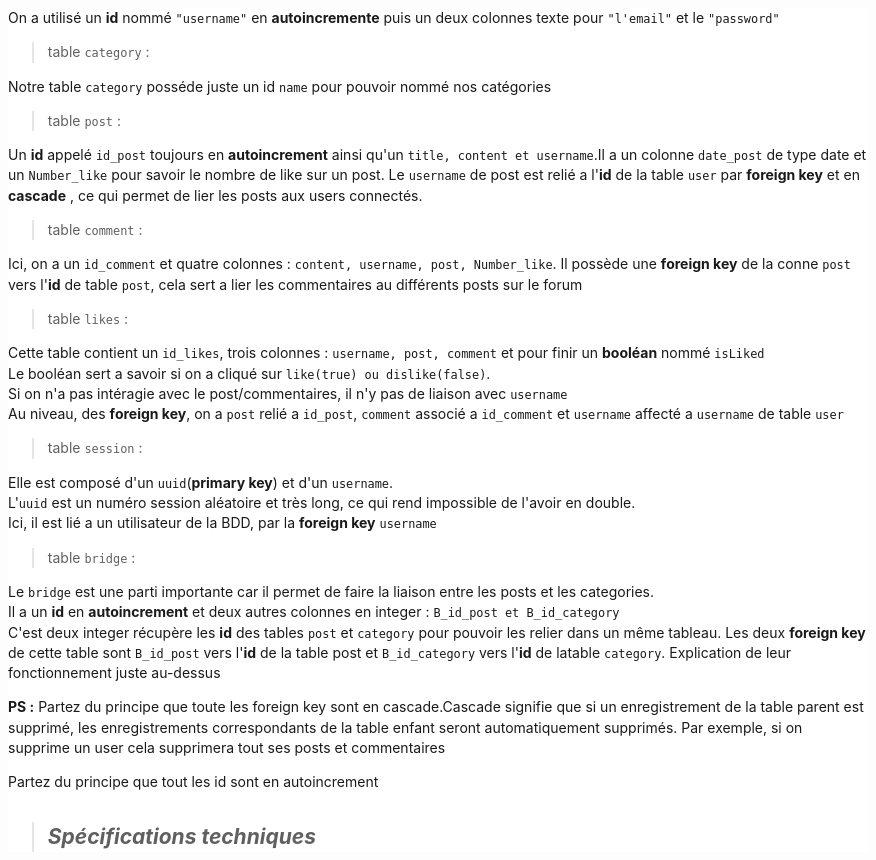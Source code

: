 On a utilisé un **id** nommé ``"username"`` en **autoincremente** puis un deux colonnes texte pour ``"l'email"`` et le ``"password"``

> table ``category`` :  

Notre table ``category`` posséde juste un id ``name`` pour pouvoir nommé nos catégories

> table ``post`` :  

Un **id** appelé ``id_post`` toujours en **autoincrement** ainsi qu'un ``title, content et username``.Il a un colonne ``date_post`` de type date et un ``Number_like`` pour savoir le nombre de like sur un post. Le ``username`` de post est relié a l'**id** de la table ``user`` par **foreign key** et en **cascade** , ce qui permet de lier les posts aux users connectés.

> table ``comment`` : 

Ici, on a un ``id_comment`` et quatre colonnes : ``content, username, post, Number_like``. Il possède une **foreign key** de la conne ``post`` vers l'**id** de table ``post``, cela sert a lier les commentaires au différents posts sur le forum


> table ``likes`` :

Cette table contient un ``id_likes``, trois colonnes : ``username, post, comment`` et pour finir un **booléan** nommé ``isLiked``  
Le booléan sert a savoir si on a cliqué sur ``like(true) ou dislike(false)``.  
Si on n'a pas intéragie avec le post/commentaires, il n'y pas de liaison avec ``username``  
Au niveau, des **foreign key**, on a ``post`` relié a ``id_post``, ``comment`` associé a ``id_comment`` et ``username`` affecté a ``username`` de table ``user``

> table ``session`` : 

Elle est composé d'un ``uuid``(**primary key**) et d'un ``username``.  
L'``uuid`` est un numéro session aléatoire et très long, ce qui rend impossible de l'avoir en double.  
Ici, il est lié a un utilisateur de la BDD, par la **foreign key** ``username``

> table ``bridge`` :

Le ``bridge`` est une parti importante car il permet de faire la liaison entre les posts et les categories.  
Il a un **id** en **autoincrement** et deux autres colonnes en integer : ``B_id_post et B_id_category``  
C'est deux integer récupère les **id** des tables ``post`` et ``category`` pour pouvoir les relier dans un même tableau.
Les deux **foreign key** de cette table sont ``B_id_post`` vers l'**id** de la table post et ``B_id_category`` vers l'**id** de latable ``category``. Explication de leur fonctionnement juste au-dessus

**PS :** Partez du principe que toute les foreign key sont en cascade.Cascade signifie que si un enregistrement de la table parent est supprimé, les enregistrements correspondants de la table enfant seront automatiquement supprimés. 
Par exemple, si on supprime un user cela supprimera tout ses posts et commentaires 

Partez du principe que tout les id sont en autoincrement


> ## _Spécifications techniques_
